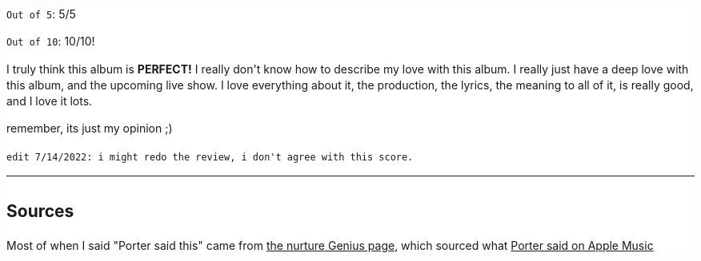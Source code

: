 `Out of 5`: 5/5

`Out of 10`: 10/10!

I truly think this album is **PERFECT!**
I really don't know how to describe my love with this album. I really just have a deep love with this album, and the upcoming live show. I love everything about it, the production, the lyrics, the meaning to all of it, is really good, and I love it lots.

remember, its just my opinion ;)

`edit 7/14/2022: i might redo the review, i don't agree with this score.`

---

## Sources

Most of when I said "Porter said this" came from [the nurture Genius page](https://genius.com/albums/Porter-robinson/Nurture), which sourced what [Porter said on Apple Music](https://music.apple.com/us/album/nurture/1550626757)
